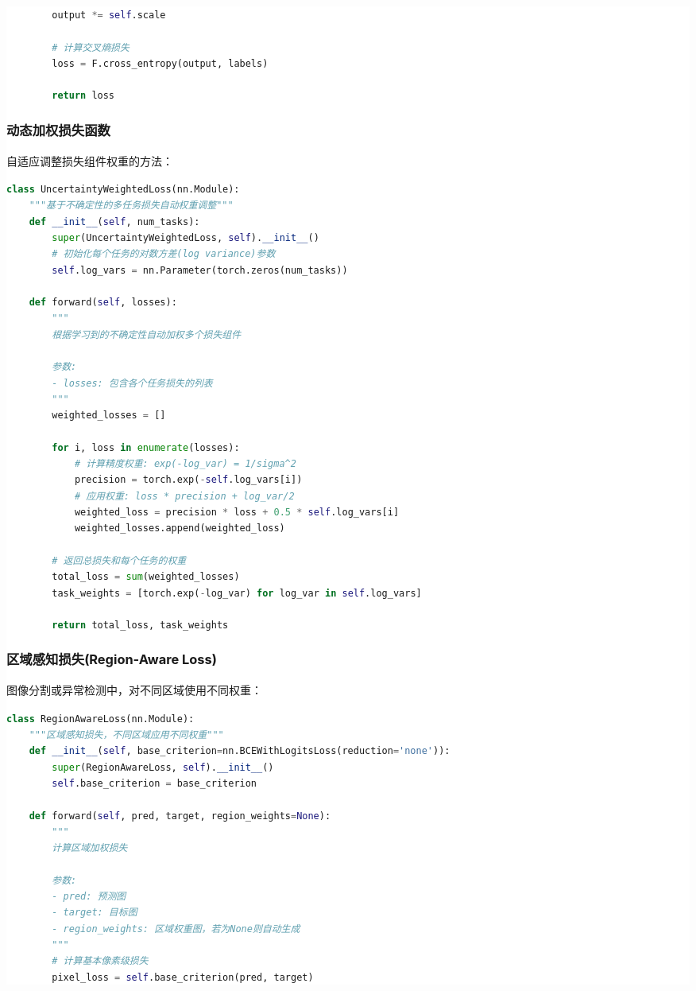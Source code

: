 ```python
        output *= self.scale
        
        # 计算交叉熵损失
        loss = F.cross_entropy(output, labels)
        
        return loss
```

### 动态加权损失函数

自适应调整损失组件权重的方法：

```python
class UncertaintyWeightedLoss(nn.Module):
    """基于不确定性的多任务损失自动权重调整"""
    def __init__(self, num_tasks):
        super(UncertaintyWeightedLoss, self).__init__()
        # 初始化每个任务的对数方差(log variance)参数
        self.log_vars = nn.Parameter(torch.zeros(num_tasks))
        
    def forward(self, losses):
        """
        根据学习到的不确定性自动加权多个损失组件
        
        参数:
        - losses: 包含各个任务损失的列表
        """
        weighted_losses = []
        
        for i, loss in enumerate(losses):
            # 计算精度权重: exp(-log_var) = 1/sigma^2
            precision = torch.exp(-self.log_vars[i])
            # 应用权重: loss * precision + log_var/2
            weighted_loss = precision * loss + 0.5 * self.log_vars[i]
            weighted_losses.append(weighted_loss)
            
        # 返回总损失和每个任务的权重
        total_loss = sum(weighted_losses)
        task_weights = [torch.exp(-log_var) for log_var in self.log_vars]
        
        return total_loss, task_weights
```

### 区域感知损失(Region-Aware Loss)

图像分割或异常检测中，对不同区域使用不同权重：

```python
class RegionAwareLoss(nn.Module):
    """区域感知损失，不同区域应用不同权重"""
    def __init__(self, base_criterion=nn.BCEWithLogitsLoss(reduction='none')):
        super(RegionAwareLoss, self).__init__()
        self.base_criterion = base_criterion
        
    def forward(self, pred, target, region_weights=None):
        """
        计算区域加权损失
        
        参数:
        - pred: 预测图
        - target: 目标图
        - region_weights: 区域权重图，若为None则自动生成
        """
        # 计算基本像素级损失
        pixel_loss = self.base_criterion(pred, target)
```